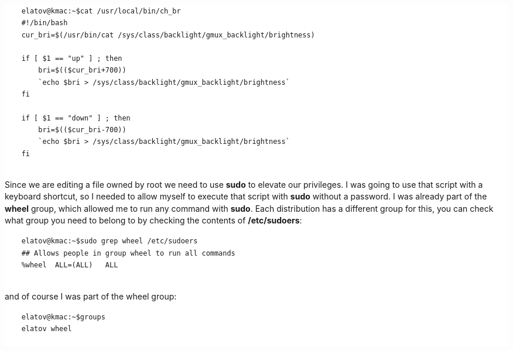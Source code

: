


    

```
    elatov@kmac:~$cat /usr/local/bin/ch_br 
    #!/bin/bash
    cur_bri=$(/usr/bin/cat /sys/class/backlight/gmux_backlight/brightness)
    
    if [ $1 == "up" ] ; then
        bri=$(($cur_bri+700))
        `echo $bri > /sys/class/backlight/gmux_backlight/brightness`
    fi
    
    if [ $1 == "down" ] ; then
        bri=$(($cur_bri-700)) 
        `echo $bri > /sys/class/backlight/gmux_backlight/brightness`
    fi
    
```






Since we are editing a file owned by root we need to use **sudo** to elevate our privileges. I was going to use that script with a keyboard shortcut, so I needed to allow myself to execute that script with **sudo** without a password. I was already part of the **wheel** group, which allowed me to run any command with **sudo**. Each distribution has a different group for this, you can check what group you need to belong to by checking the contents of **/etc/sudoers**:




    

```
    elatov@kmac:~$sudo grep wheel /etc/sudoers
    ## Allows people in group wheel to run all commands
    %wheel  ALL=(ALL)   ALL
    
```






and of course I was part of the wheel group:




    

```
    elatov@kmac:~$groups
    elatov wheel
    
```





